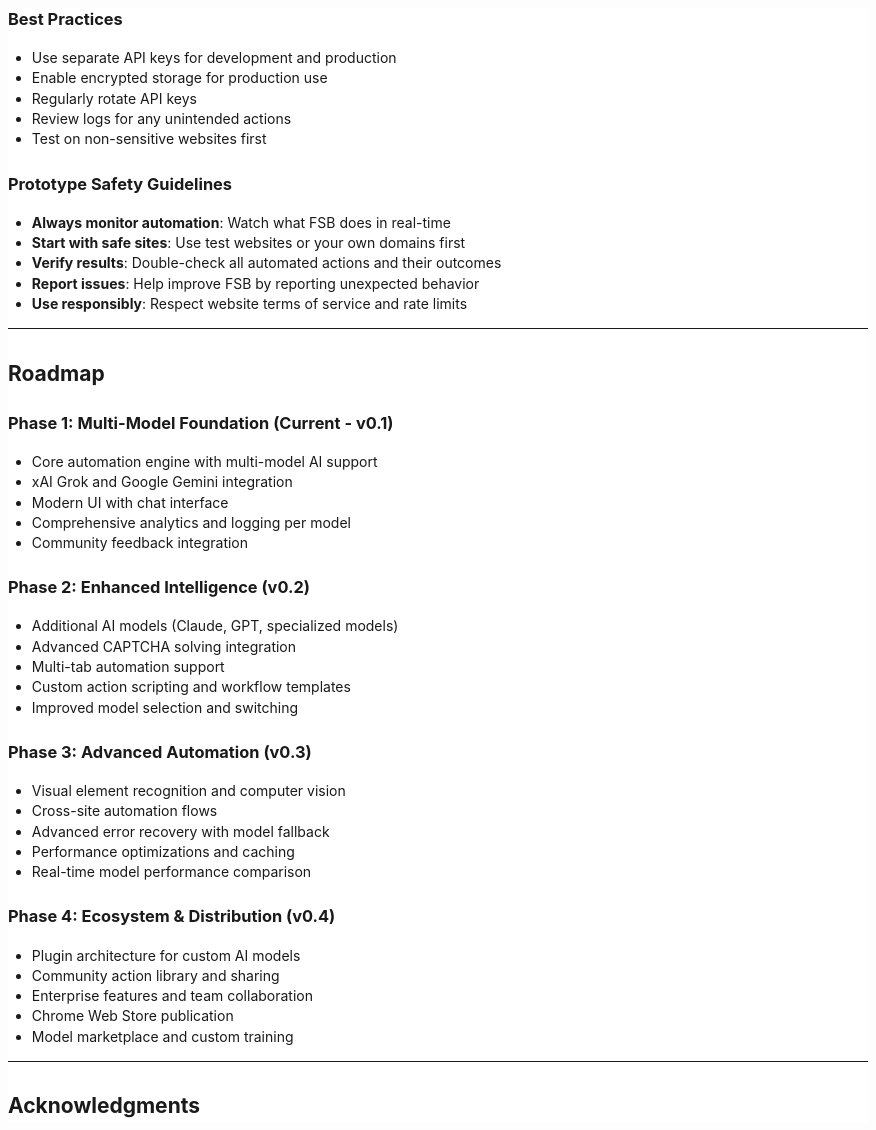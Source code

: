 ### Best Practices
- Use separate API keys for development and production
- Enable encrypted storage for production use
- Regularly rotate API keys
- Review logs for any unintended actions
- Test on non-sensitive websites first

### Prototype Safety Guidelines
- **Always monitor automation**: Watch what FSB does in real-time
- **Start with safe sites**: Use test websites or your own domains first
- **Verify results**: Double-check all automated actions and their outcomes
- **Report issues**: Help improve FSB by reporting unexpected behavior
- **Use responsibly**: Respect website terms of service and rate limits

---

## Roadmap

### Phase 1: Multi-Model Foundation (Current - v0.1)
- Core automation engine with multi-model AI support
- xAI Grok and Google Gemini integration
- Modern UI with chat interface
- Comprehensive analytics and logging per model
- Community feedback integration

### Phase 2: Enhanced Intelligence (v0.2)
- Additional AI models (Claude, GPT, specialized models)
- Advanced CAPTCHA solving integration
- Multi-tab automation support
- Custom action scripting and workflow templates
- Improved model selection and switching

### Phase 3: Advanced Automation (v0.3)
- Visual element recognition and computer vision
- Cross-site automation flows
- Advanced error recovery with model fallback
- Performance optimizations and caching
- Real-time model performance comparison

### Phase 4: Ecosystem & Distribution (v0.4)
- Plugin architecture for custom AI models
- Community action library and sharing
- Enterprise features and team collaboration
- Chrome Web Store publication
- Model marketplace and custom training

---

## Acknowledgments
